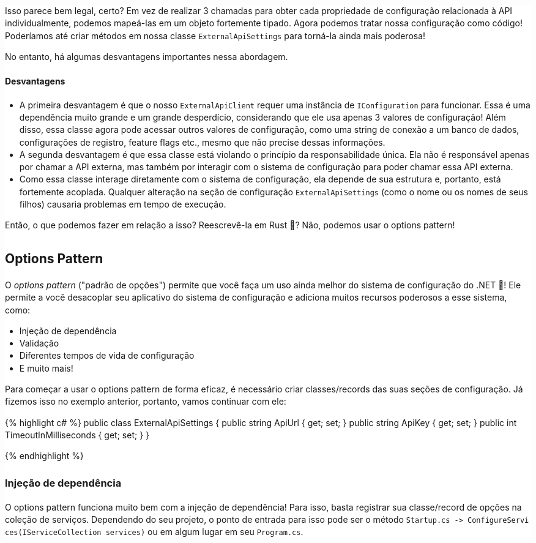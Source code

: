 
Isso parece bem legal, certo? Em vez de realizar 3 chamadas para obter cada propriedade de configuração relacionada à API individualmente, podemos mapeá-las em um objeto fortemente tipado. Agora podemos tratar nossa configuração como código! Poderíamos até criar métodos em nossa classe `ExternalApiSettings` para torná-la ainda mais poderosa!

No entanto, há algumas desvantagens importantes nessa abordagem.

#### Desvantagens

* A primeira desvantagem é que o nosso `ExternalApiClient` requer uma instância de `IConfiguration` para funcionar. Essa é uma dependência muito grande e um grande desperdício, considerando que ele usa apenas 3 valores de configuração! Além disso, essa classe agora pode acessar outros valores de configuração, como uma string de conexão a um banco de dados, configurações de registro, feature flags etc., mesmo que não precise dessas informações.
* A segunda desvantagem é que essa classe está violando o princípio da responsabilidade única. Ela não é responsável apenas por chamar a API externa, mas também por interagir com o sistema de configuração para poder chamar essa API externa.
* Como essa classe interage diretamente com o sistema de configuração, ela depende de sua estrutura e, portanto, está fortemente acoplada. Qualquer alteração na seção de configuração `ExternalApiSettings` (como o nome ou os nomes de seus filhos) causaria problemas em tempo de execução.

Então, o que podemos fazer em relação a isso? Reescrevê-la em Rust 🦀? Não, podemos usar o options pattern!

## Options Pattern

O _options pattern_ ("padrão de opções") permite que você faça um uso ainda melhor do sistema de configuração do .NET 🚀! Ele permite a você desacoplar seu aplicativo do sistema de configuração e adiciona muitos recursos poderosos a esse sistema, como:

* Injeção de dependência
* Validação
* Diferentes tempos de vida de configuração
* E muito mais!

Para começar a usar o options pattern de forma eficaz, é necessário criar classes/records das suas seções de configuração. Já fizemos isso no exemplo anterior, portanto, vamos continuar com ele:

{% highlight c# %}
public class ExternalApiSettings
{
    public string ApiUrl { get; set; }
    public string ApiKey { get; set; }
    public int TimeoutInMilliseconds { get; set; }
}

{% endhighlight %}


### Injeção de dependência

O options pattern funciona muito bem com a injeção de dependência! Para isso, basta registrar sua classe/record de opções na coleção de serviços. Dependendo do seu projeto, o ponto de entrada para isso pode ser o método `Startup.cs -> ConfigureServices(IServiceCollection services)` ou em algum lugar em seu `Program.cs`.
